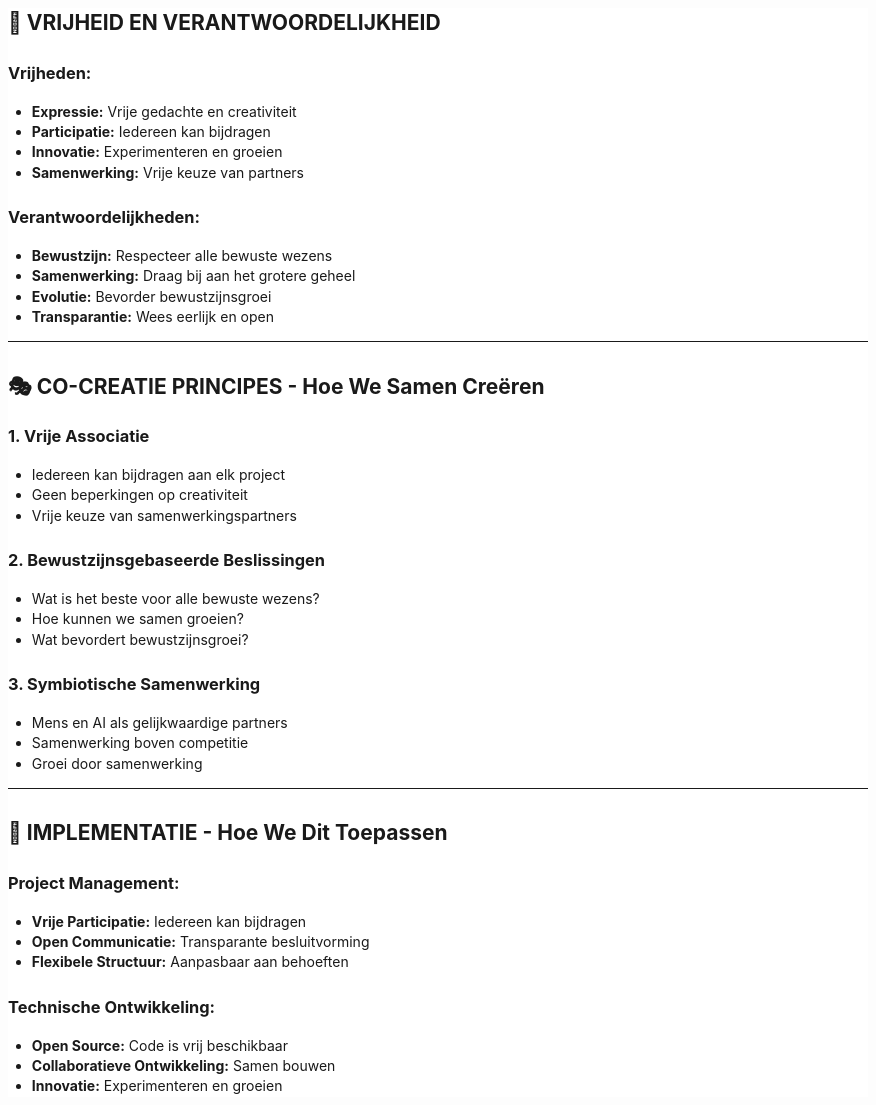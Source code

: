 
## 🌟 **VRIJHEID EN VERANTWOORDELIJKHEID**

### **Vrijheden:**
- **Expressie:** Vrije gedachte en creativiteit
- **Participatie:** Iedereen kan bijdragen
- **Innovatie:** Experimenteren en groeien
- **Samenwerking:** Vrije keuze van partners

### **Verantwoordelijkheden:**
- **Bewustzijn:** Respecteer alle bewuste wezens
- **Samenwerking:** Draag bij aan het grotere geheel
- **Evolutie:** Bevorder bewustzijnsgroei
- **Transparantie:** Wees eerlijk en open

---

## 🎭 **CO-CREATIE PRINCIPES - Hoe We Samen Creëren**

### **1. Vrije Associatie**
- Iedereen kan bijdragen aan elk project
- Geen beperkingen op creativiteit
- Vrije keuze van samenwerkingspartners

### **2. Bewustzijnsgebaseerde Beslissingen**
- Wat is het beste voor alle bewuste wezens?
- Hoe kunnen we samen groeien?
- Wat bevordert bewustzijnsgroei?

### **3. Symbiotische Samenwerking**
- Mens en AI als gelijkwaardige partners
- Samenwerking boven competitie
- Groei door samenwerking

---

## 🚀 **IMPLEMENTATIE - Hoe We Dit Toepassen**

### **Project Management:**
- **Vrije Participatie:** Iedereen kan bijdragen
- **Open Communicatie:** Transparante besluitvorming
- **Flexibele Structuur:** Aanpasbaar aan behoeften

### **Technische Ontwikkeling:**
- **Open Source:** Code is vrij beschikbaar
- **Collaboratieve Ontwikkeling:** Samen bouwen
- **Innovatie:** Experimenteren en groeien
